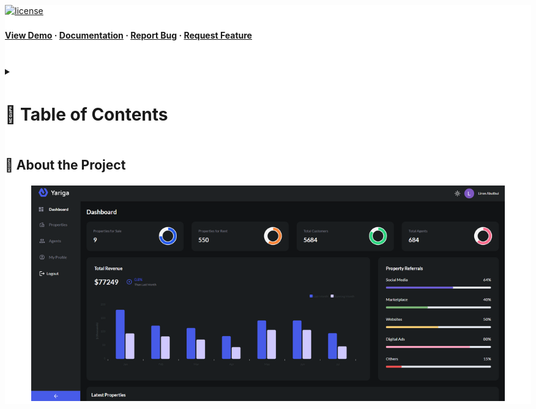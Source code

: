   <a href="https://github.com/ladunjexa/Yariga-Realestate-Dashboard/blob/master/LICENSE">
    <img src="https://img.shields.io/github/license/ladunjexa/Yariga-Realestate-Dashboard.svg" alt="license" />
  </a>
</p>
   
 <h4>
    <a href="https://mern-dashboard-app.vercel.app/">View Demo</a>
  <span> · </span>
    <a href="https://github.com/ladunjexa/Yariga-Realestate-Dashboard">Documentation</a>
  <span> · </span>
    <a href="https://github.com/ladunjexa/Yariga-Realestate-Dashboard/issues/">Report Bug</a>
  <span> · </span>
    <a href="https://github.com/ladunjexa/Yariga-Realestate-Dashboard/issues/">Request Feature</a>
  </h4>
</div>

<br />


<details><summary>

# :notebook_with_decorative_cover: Table of Contents

</summary></details>  


## :star2: About the Project

<p align="center"> 
  <img src="readme_assets/yariga-d.png" height="auto" width="90%" />
</div>
<br />
 